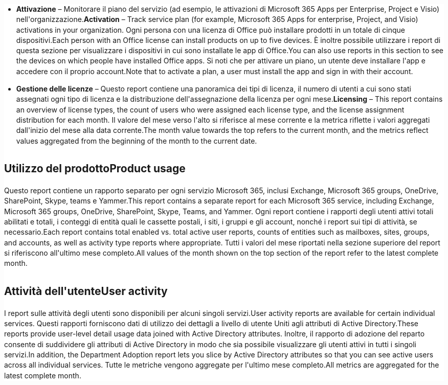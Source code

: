 - <span data-ttu-id="7a630-142">**Attivazione** &ndash; Monitorare il piano del servizio (ad esempio, le attivazioni di Microsoft 365 Apps per Enterprise, Project e Visio) nell'organizzazione.</span><span class="sxs-lookup"><span data-stu-id="7a630-142">**Activation** &ndash; Track service plan (for example, Microsoft 365 Apps for enterprise, Project, and Visio) activations in your organization.</span></span> <span data-ttu-id="7a630-143">Ogni persona con una licenza di Office può installare prodotti in un totale di cinque dispositivi.</span><span class="sxs-lookup"><span data-stu-id="7a630-143">Each person with an Office license can install products on up to five devices.</span></span> <span data-ttu-id="7a630-144">È inoltre possibile utilizzare i report di questa sezione per visualizzare i dispositivi in cui sono installate le app di Office.</span><span class="sxs-lookup"><span data-stu-id="7a630-144">You can also use reports in this section to see the devices on which people have installed Office apps.</span></span> <span data-ttu-id="7a630-145">Si noti che per attivare un piano, un utente deve installare l'app e accedere con il proprio account.</span><span class="sxs-lookup"><span data-stu-id="7a630-145">Note that to activate a plan, a user must install the app and sign in with their account.</span></span>

- <span data-ttu-id="7a630-146">**Gestione delle licenze** &ndash; Questo report contiene una panoramica dei tipi di licenza, il numero di utenti a cui sono stati assegnati ogni tipo di licenza e la distribuzione dell'assegnazione della licenza per ogni mese.</span><span class="sxs-lookup"><span data-stu-id="7a630-146">**Licensing** &ndash; This report contains an overview of license types, the count of users who were assigned each license type, and the license assignment distribution for each month.</span></span> <span data-ttu-id="7a630-147">Il valore del mese verso l'alto si riferisce al mese corrente e la metrica riflette i valori aggregati dall'inizio del mese alla data corrente.</span><span class="sxs-lookup"><span data-stu-id="7a630-147">The month value towards the top refers to the current month, and the metrics reflect values aggregated from the beginning of the month to the current date.</span></span>

## <a name="product-usage"></a><span data-ttu-id="7a630-148">Utilizzo del prodotto</span><span class="sxs-lookup"><span data-stu-id="7a630-148">Product usage</span></span>

<span data-ttu-id="7a630-149">Questo report contiene un rapporto separato per ogni servizio Microsoft 365, inclusi Exchange, Microsoft 365 groups, OneDrive, SharePoint, Skype, teams e Yammer.</span><span class="sxs-lookup"><span data-stu-id="7a630-149">This report contains a separate report for each Microsoft 365 service, including Exchange, Microsoft 365 groups, OneDrive, SharePoint, Skype, Teams, and Yammer.</span></span> <span data-ttu-id="7a630-150">Ogni report contiene i rapporti degli utenti attivi totali abilitati e totali, i conteggi di entità quali le cassette postali, i siti, i gruppi e gli account, nonché i report sui tipi di attività, se necessario.</span><span class="sxs-lookup"><span data-stu-id="7a630-150">Each report contains total enabled vs. total active user reports, counts of entities such as mailboxes, sites, groups, and accounts, as well as activity type reports where appropriate.</span></span> <span data-ttu-id="7a630-151">Tutti i valori del mese riportati nella sezione superiore del report si riferiscono all'ultimo mese completo.</span><span class="sxs-lookup"><span data-stu-id="7a630-151">All values of the month shown on the top section of the report refer to the latest complete month.</span></span>

## <a name="user-activity"></a><span data-ttu-id="7a630-152">Attività dell'utente</span><span class="sxs-lookup"><span data-stu-id="7a630-152">User activity</span></span>

<span data-ttu-id="7a630-153">I report sulle attività degli utenti sono disponibili per alcuni singoli servizi.</span><span class="sxs-lookup"><span data-stu-id="7a630-153">User activity reports are available for certain individual services.</span></span> <span data-ttu-id="7a630-154">Questi rapporti forniscono dati di utilizzo dei dettagli a livello di utente Uniti agli attributi di Active Directory.</span><span class="sxs-lookup"><span data-stu-id="7a630-154">These reports provide user-level detail usage data joined with Active Directory attributes.</span></span> <span data-ttu-id="7a630-155">Inoltre, il rapporto di adozione del reparto consente di suddividere gli attributi di Active Directory in modo che sia possibile visualizzare gli utenti attivi in tutti i singoli servizi.</span><span class="sxs-lookup"><span data-stu-id="7a630-155">In addition, the Department Adoption report lets you slice by Active Directory attributes so that you can see active users across all individual services.</span></span> <span data-ttu-id="7a630-156">Tutte le metriche vengono aggregate per l'ultimo mese completo.</span><span class="sxs-lookup"><span data-stu-id="7a630-156">All metrics are aggregated for the latest complete month.</span></span>
